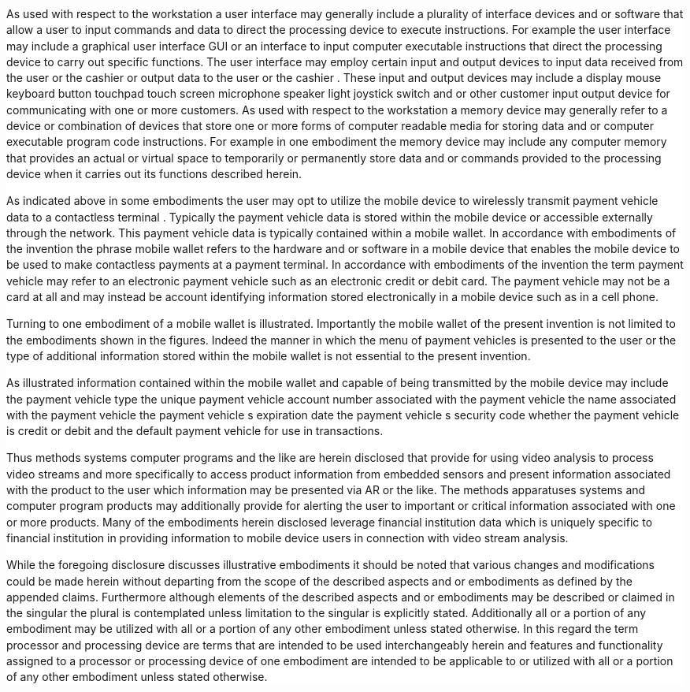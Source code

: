 As used with respect to the workstation a user interface may generally include a plurality of interface devices and or software that allow a user to input commands and data to direct the processing device to execute instructions. For example the user interface may include a graphical user interface GUI or an interface to input computer executable instructions that direct the processing device to carry out specific functions. The user interface may employ certain input and output devices to input data received from the user or the cashier or output data to the user or the cashier . These input and output devices may include a display mouse keyboard button touchpad touch screen microphone speaker light joystick switch and or other customer input output device for communicating with one or more customers. As used with respect to the workstation a memory device may generally refer to a device or combination of devices that store one or more forms of computer readable media for storing data and or computer executable program code instructions. For example in one embodiment the memory device may include any computer memory that provides an actual or virtual space to temporarily or permanently store data and or commands provided to the processing device when it carries out its functions described herein.

As indicated above in some embodiments the user may opt to utilize the mobile device to wirelessly transmit payment vehicle data to a contactless terminal . Typically the payment vehicle data is stored within the mobile device or accessible externally through the network. This payment vehicle data is typically contained within a mobile wallet. In accordance with embodiments of the invention the phrase mobile wallet refers to the hardware and or software in a mobile device that enables the mobile device to be used to make contactless payments at a payment terminal. In accordance with embodiments of the invention the term payment vehicle may refer to an electronic payment vehicle such as an electronic credit or debit card. The payment vehicle may not be a card at all and may instead be account identifying information stored electronically in a mobile device such as in a cell phone.

Turning to one embodiment of a mobile wallet is illustrated. Importantly the mobile wallet of the present invention is not limited to the embodiments shown in the figures. Indeed the manner in which the menu of payment vehicles is presented to the user or the type of additional information stored within the mobile wallet is not essential to the present invention.

As illustrated information contained within the mobile wallet and capable of being transmitted by the mobile device may include the payment vehicle type the unique payment vehicle account number associated with the payment vehicle the name associated with the payment vehicle the payment vehicle s expiration date the payment vehicle s security code whether the payment vehicle is credit or debit and the default payment vehicle for use in transactions.

Thus methods systems computer programs and the like are herein disclosed that provide for using video analysis to process video streams and more specifically to access product information from embedded sensors and present information associated with the product to the user which information may be presented via AR or the like. The methods apparatuses systems and computer program products may additionally provide for alerting the user to important or critical information associated with one or more products. Many of the embodiments herein disclosed leverage financial institution data which is uniquely specific to financial institution in providing information to mobile device users in connection with video stream analysis.

While the foregoing disclosure discusses illustrative embodiments it should be noted that various changes and modifications could be made herein without departing from the scope of the described aspects and or embodiments as defined by the appended claims. Furthermore although elements of the described aspects and or embodiments may be described or claimed in the singular the plural is contemplated unless limitation to the singular is explicitly stated. Additionally all or a portion of any embodiment may be utilized with all or a portion of any other embodiment unless stated otherwise. In this regard the term processor and processing device are terms that are intended to be used interchangeably herein and features and functionality assigned to a processor or processing device of one embodiment are intended to be applicable to or utilized with all or a portion of any other embodiment unless stated otherwise.
